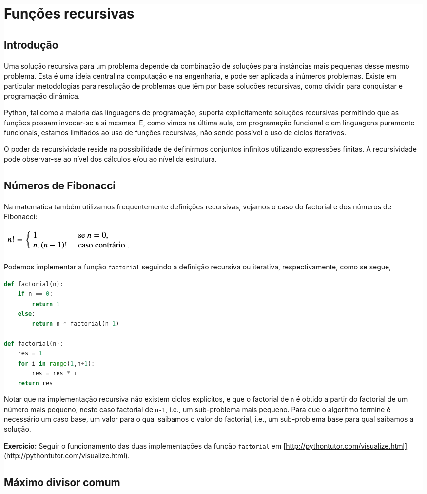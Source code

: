# Funções recursivas

## Introdução

Uma solução recursiva para um problema depende da combinação de soluções para instâncias mais pequenas desse mesmo problema. Esta é uma ideia central na computação e na engenharia, e pode ser aplicada a inúmeros problemas. Existe em particular metodologias para resolução de problemas que têm por base soluções recursivas, como dividir para conquistar e programação dinâmica.

Python, tal como a maioria das linguagens de programação, suporta explicitamente soluções recursivas permitindo que as funções possam invocar-se a si mesmas. E, como vimos na última aula, em programação funcional e em linguagens puramente funcionais, estamos limitados ao uso de funções recursivas, não sendo possível o uso de ciclos iterativos.

O poder da recursividade reside na possibilidade de definirmos conjuntos infinitos utilizando expressões finitas. A recursividade pode observar-se ao nível dos cálculos e/ou ao nível da estrutura.

## Números de Fibonacci

Na matemática também utilizamos frequentemente definições recursivas, vejamos o caso do factorial e dos [números de Fibonacci](https://en.wikipedia.org/wiki/Fibonacci_number): 

![](.gitbook/assets/screenshot-2020-02-17-at-09.01.05.png)

Podemos implementar a função `factorial` seguindo a definição recursiva ou iterativa, respectivamente, como se segue, 

```python
def factorial(n):
    if n == 0:
        return 1
    else:
        return n * factorial(n-1)

def factorial(n):
    res = 1
    for i in range(1,n+1):
        res = res * i
    return res
```

Notar que na implementação recursiva não existem ciclos explícitos, e que o factorial de `n` é obtido a partir do factorial de um número mais pequeno, neste caso factorial de `n-1`, i.e., um sub-problema mais pequeno. Para que o algoritmo termine é necessário um caso base, um valor para o qual saibamos o valor do factorial, i.e., um sub-problema base para qual saibamos a solução.

**Exercício:** Seguir o funcionamento das duas implementações da função `factorial` em [http://pythontutor.com/visualize.html](http://pythontutor.com/visualize.html).

## Máximo divisor comum
